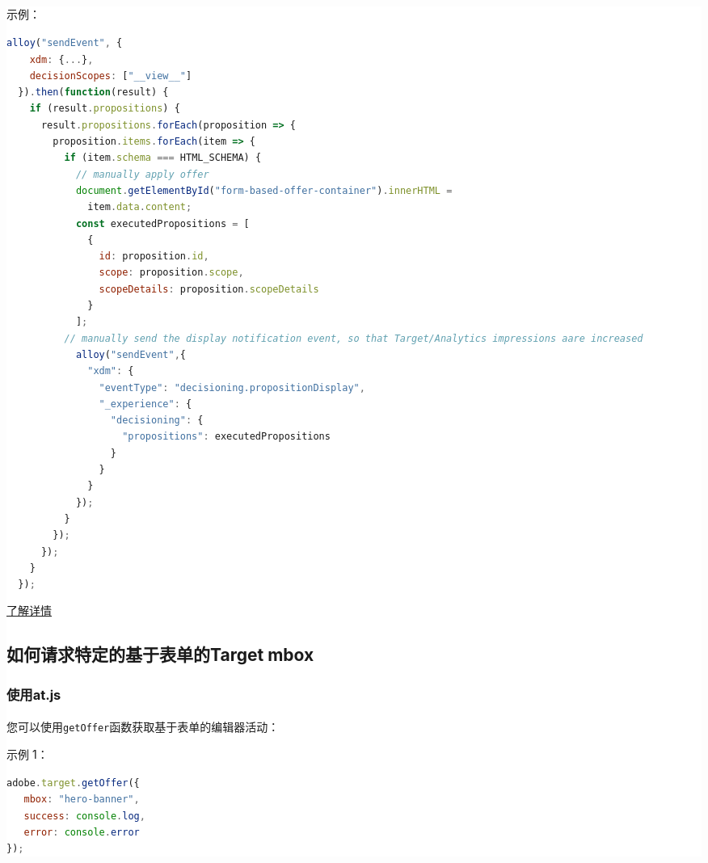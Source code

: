 示例：

```javascript
alloy("sendEvent", {
    xdm: {...},
    decisionScopes: ["__view__"]
  }).then(function(result) {
    if (result.propositions) {
      result.propositions.forEach(proposition => {
        proposition.items.forEach(item => {
          if (item.schema === HTML_SCHEMA) {
            // manually apply offer
            document.getElementById("form-based-offer-container").innerHTML =
              item.data.content;
            const executedPropositions = [
              {
                id: proposition.id,
                scope: proposition.scope,
                scopeDetails: proposition.scopeDetails
              }
            ];
          // manually send the display notification event, so that Target/Analytics impressions aare increased
            alloy("sendEvent",{
              "xdm": {
                "eventType": "decisioning.propositionDisplay",
                "_experience": {
                  "decisioning": {
                    "propositions": executedPropositions
                  }
                }
              }
            });
          }
        });
      });
    }
  });
```

[了解详情](../rendering-personalization-content.md#manually-rendering-content)


## 如何请求特定的基于表单的Target mbox


### 使用at.js

您可以使用`getOffer`函数获取基于表单的编辑器活动：

示例 1：

```javascript
adobe.target.getOffer({
   mbox: "hero-banner", 
   success: console.log,
   error: console.error
});
```
